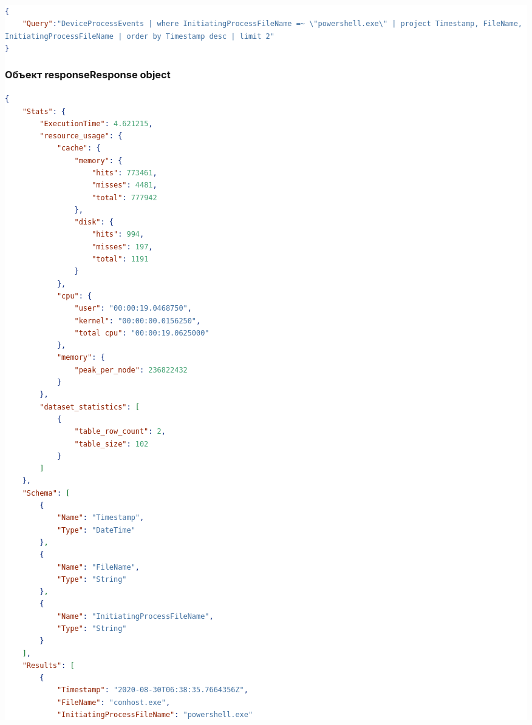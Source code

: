 ```json
{
    "Query":"DeviceProcessEvents | where InitiatingProcessFileName =~ \"powershell.exe\" | project Timestamp, FileName, InitiatingProcessFileName | order by Timestamp desc | limit 2"
}

```

### <a name="response-object"></a><span data-ttu-id="84ca3-164">Объект response</span><span class="sxs-lookup"><span data-stu-id="84ca3-164">Response object</span></span>

```json
{
    "Stats": {
        "ExecutionTime": 4.621215,
        "resource_usage": {
            "cache": {
                "memory": {
                    "hits": 773461,
                    "misses": 4481,
                    "total": 777942
                },
                "disk": {
                    "hits": 994,
                    "misses": 197,
                    "total": 1191
                }
            },
            "cpu": {
                "user": "00:00:19.0468750",
                "kernel": "00:00:00.0156250",
                "total cpu": "00:00:19.0625000"
            },
            "memory": {
                "peak_per_node": 236822432
            }
        },
        "dataset_statistics": [
            {
                "table_row_count": 2,
                "table_size": 102
            }
        ]
    },
    "Schema": [
        {
            "Name": "Timestamp",
            "Type": "DateTime"
        },
        {
            "Name": "FileName",
            "Type": "String"
        },
        {
            "Name": "InitiatingProcessFileName",
            "Type": "String"
        }
    ],
    "Results": [
        {
            "Timestamp": "2020-08-30T06:38:35.7664356Z",
            "FileName": "conhost.exe",
            "InitiatingProcessFileName": "powershell.exe"
```